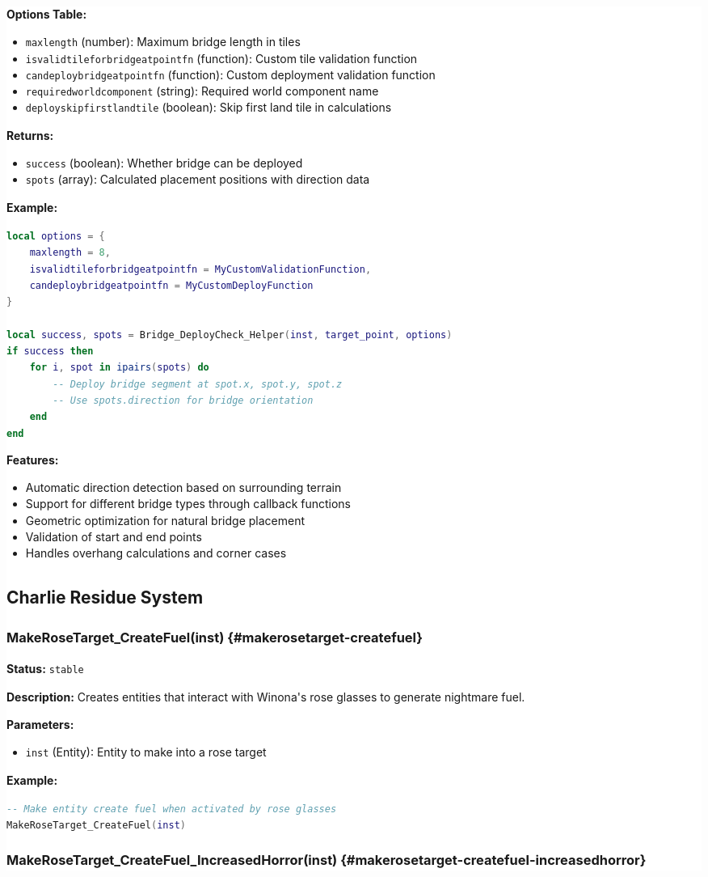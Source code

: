 **Options Table:**
- `maxlength` (number): Maximum bridge length in tiles
- `isvalidtileforbridgeatpointfn` (function): Custom tile validation function
- `candeploybridgeatpointfn` (function): Custom deployment validation function
- `requiredworldcomponent` (string): Required world component name
- `deployskipfirstlandtile` (boolean): Skip first land tile in calculations

**Returns:**
- `success` (boolean): Whether bridge can be deployed
- `spots` (array): Calculated placement positions with direction data

**Example:**
```lua
local options = {
    maxlength = 8,
    isvalidtileforbridgeatpointfn = MyCustomValidationFunction,
    candeploybridgeatpointfn = MyCustomDeployFunction
}

local success, spots = Bridge_DeployCheck_Helper(inst, target_point, options)
if success then
    for i, spot in ipairs(spots) do
        -- Deploy bridge segment at spot.x, spot.y, spot.z
        -- Use spots.direction for bridge orientation
    end
end
```

**Features:**
- Automatic direction detection based on surrounding terrain
- Support for different bridge types through callback functions
- Geometric optimization for natural bridge placement
- Validation of start and end points
- Handles overhang calculations and corner cases

## Charlie Residue System

### MakeRoseTarget_CreateFuel(inst) {#makerosetarget-createfuel}

**Status:** `stable`

**Description:**
Creates entities that interact with Winona's rose glasses to generate nightmare fuel.

**Parameters:**
- `inst` (Entity): Entity to make into a rose target

**Example:**
```lua
-- Make entity create fuel when activated by rose glasses
MakeRoseTarget_CreateFuel(inst)
```

### MakeRoseTarget_CreateFuel_IncreasedHorror(inst) {#makerosetarget-createfuel-increasedhorror}
